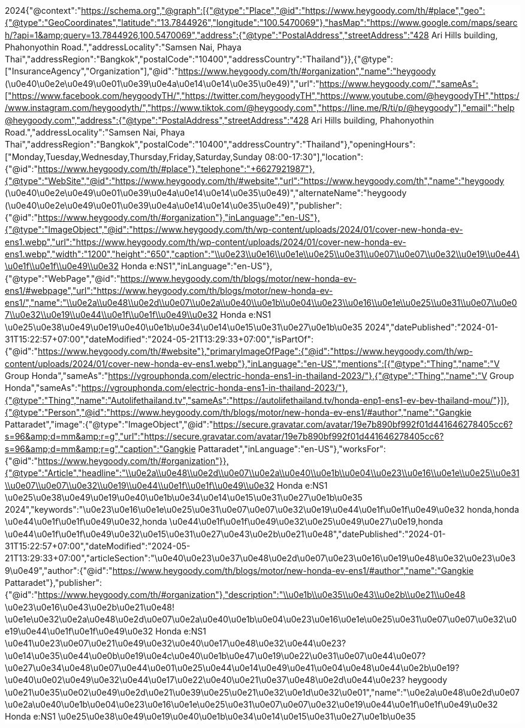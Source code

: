 2024{"@context":"https://schema.org","@graph":[{"@type":"Place","@id":"https://www.heygoody.com/th/#place","geo":{"@type":"GeoCoordinates","latitude":"13.7844926","longitude":"100.5470069"},"hasMap":"https://www.google.com/maps/search/?api=1&amp;query=13.7844926,100.5470069","address":{"@type":"PostalAddress","streetAddress":"428 Ari Hills building, Phahonyothin Road.","addressLocality":"Samsen Nai, Phaya Thai","addressRegion":"Bangkok","postalCode":"10400","addressCountry":"Thailand"}},{"@type":["InsuranceAgency","Organization"],"@id":"https://www.heygoody.com/th/#organization","name":"heygoody (\\u0e40\\u0e2e\\u0e49\\u0e01\\u0e39\\u0e4a\\u0e14\\u0e14\\u0e35\\u0e49)","url":"https://www.heygoody.com/","sameAs":["https://www.facebook.com/heygoodyTH/","https://twitter.com/heygoodyTH","https://www.youtube.com/@heygoodyTH","https://www.instagram.com/heygoodyth/","https://www.tiktok.com/@heygoody.com","https://line.me/R/ti/p/@heygoody"],"email":"help@heygoody.com","address":{"@type":"PostalAddress","streetAddress":"428 Ari Hills building, Phahonyothin Road.","addressLocality":"Samsen Nai, Phaya Thai","addressRegion":"Bangkok","postalCode":"10400","addressCountry":"Thailand"},"openingHours":["Monday,Tuesday,Wednesday,Thursday,Friday,Saturday,Sunday 08:00-17:30"],"location":{"@id":"https://www.heygoody.com/th/#place"},"telephone":"+6627921987"},{"@type":"WebSite","@id":"https://www.heygoody.com/th/#website","url":"https://www.heygoody.com/th","name":"heygoody (\\u0e40\\u0e2e\\u0e49\\u0e01\\u0e39\\u0e4a\\u0e14\\u0e14\\u0e35\\u0e49)","alternateName":"heygoody (\\u0e40\\u0e2e\\u0e49\\u0e01\\u0e39\\u0e4a\\u0e14\\u0e14\\u0e35\\u0e49)","publisher":{"@id":"https://www.heygoody.com/th/#organization"},"inLanguage":"en-US"},{"@type":"ImageObject","@id":"https://www.heygoody.com/th/wp-content/uploads/2024/01/cover-new-honda-ev-ens1.webp","url":"https://www.heygoody.com/th/wp-content/uploads/2024/01/cover-new-honda-ev-ens1.webp","width":"1200","height":"650","caption":"\\u0e23\\u0e16\\u0e1e\\u0e25\\u0e31\\u0e07\\u0e07\\u0e32\\u0e19\\u0e44\\u0e1f\\u0e1f\\u0e49\\u0e32 Honda e:NS1","inLanguage":"en-US"},{"@type":"WebPage","@id":"https://www.heygoody.com/th/blogs/motor/new-honda-ev-ens1/#webpage","url":"https://www.heygoody.com/th/blogs/motor/new-honda-ev-ens1/","name":"\\u0e2a\\u0e48\\u0e2d\\u0e07\\u0e2a\\u0e40\\u0e1b\\u0e04\\u0e23\\u0e16\\u0e1e\\u0e25\\u0e31\\u0e07\\u0e07\\u0e32\\u0e19\\u0e44\\u0e1f\\u0e1f\\u0e49\\u0e32 Honda e:NS1 \\u0e25\\u0e38\\u0e49\\u0e19\\u0e40\\u0e1b\\u0e34\\u0e14\\u0e15\\u0e31\\u0e27\\u0e1b\\u0e35 2024","datePublished":"2024-01-31T15:22:57+07:00","dateModified":"2024-05-21T13:29:33+07:00","isPartOf":{"@id":"https://www.heygoody.com/th/#website"},"primaryImageOfPage":{"@id":"https://www.heygoody.com/th/wp-content/uploads/2024/01/cover-new-honda-ev-ens1.webp"},"inLanguage":"en-US","mentions":[{"@type":"Thing","name":"V Group Honda","sameAs":"https://vgrouphonda.com/electric-honda-ens1-in-thailand-2023/"},{"@type":"Thing","name":"V Group Honda","sameAs":"https://vgrouphonda.com/electric-honda-ens1-in-thailand-2023/"},{"@type":"Thing","name":"Autolifethailand.tv","sameAs":"https://autolifethailand.tv/honda-enp1-ens1-ev-bev-thailand-mou/"}]},{"@type":"Person","@id":"https://www.heygoody.com/th/blogs/motor/new-honda-ev-ens1/#author","name":"Gangkie Pattaradet","image":{"@type":"ImageObject","@id":"https://secure.gravatar.com/avatar/19e7b890bf992f01d441646278405cc6?s=96&amp;d=mm&amp;r=g","url":"https://secure.gravatar.com/avatar/19e7b890bf992f01d441646278405cc6?s=96&amp;d=mm&amp;r=g","caption":"Gangkie Pattaradet","inLanguage":"en-US"},"worksFor":{"@id":"https://www.heygoody.com/th/#organization"}},{"@type":"Article","headline":"\\u0e2a\\u0e48\\u0e2d\\u0e07\\u0e2a\\u0e40\\u0e1b\\u0e04\\u0e23\\u0e16\\u0e1e\\u0e25\\u0e31\\u0e07\\u0e07\\u0e32\\u0e19\\u0e44\\u0e1f\\u0e1f\\u0e49\\u0e32 Honda e:NS1 \\u0e25\\u0e38\\u0e49\\u0e19\\u0e40\\u0e1b\\u0e34\\u0e14\\u0e15\\u0e31\\u0e27\\u0e1b\\u0e35 2024","keywords":"\\u0e23\\u0e16\\u0e1e\\u0e25\\u0e31\\u0e07\\u0e07\\u0e32\\u0e19\\u0e44\\u0e1f\\u0e1f\\u0e49\\u0e32 honda,honda \\u0e44\\u0e1f\\u0e1f\\u0e49\\u0e32,honda \\u0e44\\u0e1f\\u0e1f\\u0e49\\u0e32\\u0e25\\u0e49\\u0e27\\u0e19,honda \\u0e44\\u0e1f\\u0e1f\\u0e49\\u0e32\\u0e15\\u0e31\\u0e27\\u0e43\\u0e2b\\u0e21\\u0e48","datePublished":"2024-01-31T15:22:57+07:00","dateModified":"2024-05-21T13:29:33+07:00","articleSection":"\\u0e40\\u0e23\\u0e37\\u0e48\\u0e2d\\u0e07\\u0e23\\u0e16\\u0e19\\u0e48\\u0e32\\u0e23\\u0e39\\u0e49","author":{"@id":"https://www.heygoody.com/th/blogs/motor/new-honda-ev-ens1/#author","name":"Gangkie Pattaradet"},"publisher":{"@id":"https://www.heygoody.com/th/#organization"},"description":"\\u0e1b\\u0e35\\u0e43\\u0e2b\\u0e21\\u0e48 \\u0e23\\u0e16\\u0e43\\u0e2b\\u0e21\\u0e48! \\u0e1e\\u0e32\\u0e2a\\u0e48\\u0e2d\\u0e07\\u0e2a\\u0e40\\u0e1b\\u0e04\\u0e23\\u0e16\\u0e1e\\u0e25\\u0e31\\u0e07\\u0e07\\u0e32\\u0e19\\u0e44\\u0e1f\\u0e1f\\u0e49\\u0e32 Honda e:NS1 \\u0e41\\u0e23\\u0e07\\u0e21\\u0e49\\u0e32\\u0e40\\u0e17\\u0e48\\u0e32\\u0e44\\u0e23? \\u0e14\\u0e35\\u0e44\\u0e0b\\u0e19\\u0e4c\\u0e40\\u0e1b\\u0e47\\u0e19\\u0e22\\u0e31\\u0e07\\u0e44\\u0e07? \\u0e27\\u0e34\\u0e48\\u0e07\\u0e44\\u0e01\\u0e25\\u0e44\\u0e14\\u0e49\\u0e41\\u0e04\\u0e48\\u0e44\\u0e2b\\u0e19? \\u0e40\\u0e02\\u0e49\\u0e32\\u0e44\\u0e17\\u0e22\\u0e40\\u0e21\\u0e37\\u0e48\\u0e2d\\u0e44\\u0e23? heygoody \\u0e21\\u0e35\\u0e02\\u0e49\\u0e2d\\u0e21\\u0e39\\u0e25\\u0e21\\u0e32\\u0e1d\\u0e32\\u0e01","name":"\\u0e2a\\u0e48\\u0e2d\\u0e07\\u0e2a\\u0e40\\u0e1b\\u0e04\\u0e23\\u0e16\\u0e1e\\u0e25\\u0e31\\u0e07\\u0e07\\u0e32\\u0e19\\u0e44\\u0e1f\\u0e1f\\u0e49\\u0e32 Honda e:NS1 \\u0e25\\u0e38\\u0e49\\u0e19\\u0e40\\u0e1b\\u0e34\\u0e14\\u0e15\\u0e31\\u0e27\\u0e1b\\u0e35